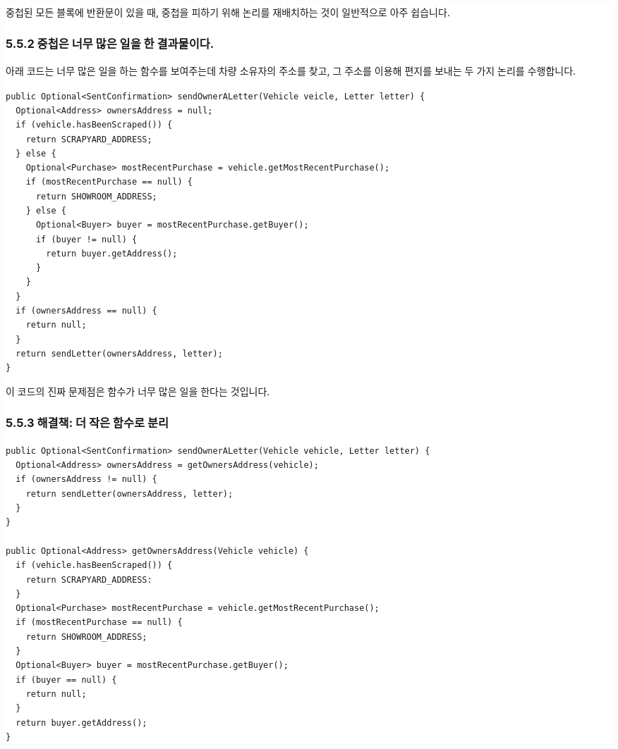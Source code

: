 중첩된 모든 블록에 반환문이 있을 때, 중첩을 피하기 위해 논리를 재배치하는 것이 일반적으로 아주 쉽습니다.

### **5.5.2 중첩은 너무 많은 일을 한 결과물이다.**

아래 코드는 너무 많은 일을 하는 함수를 보여주는데 차량 소유자의 주소를 찾고, 그 주소를 이용해 편지를 보내는 두 가지 논리를 수행합니다.

```
public Optional<SentConfirmation> sendOwnerALetter(Vehicle veicle, Letter letter) {
  Optional<Address> ownersAddress = null;
  if (vehicle.hasBeenScraped()) {
    return SCRAPYARD_ADDRESS;
  } else {
    Optional<Purchase> mostRecentPurchase = vehicle.getMostRecentPurchase();
    if (mostRecentPurchase == null) {
      return SHOWROOM_ADDRESS;
    } else {
      Optional<Buyer> buyer = mostRecentPurchase.getBuyer();
      if (buyer != null) {
        return buyer.getAddress();
      }
    }
  }
  if (ownersAddress == null) {
    return null;
  }
  return sendLetter(ownersAddress, letter);
}
```

이 코드의 진짜 문제점은 함수가 너무 많은 일을 한다는 것입니다.

### **5.5.3 해결책: 더 작은 함수로 분리**

```
public Optional<SentConfirmation> sendOwnerALetter(Vehicle vehicle, Letter letter) {
  Optional<Address> ownersAddress = getOwnersAddress(vehicle);
  if (ownersAddress != null) {
    return sendLetter(ownersAddress, letter);
  }
}

public Optional<Address> getOwnersAddress(Vehicle vehicle) {
  if (vehicle.hasBeenScraped()) {
    return SCRAPYARD_ADDRESS:
  }
  Optional<Purchase> mostRecentPurchase = vehicle.getMostRecentPurchase();
  if (mostRecentPurchase == null) {
    return SHOWROOM_ADDRESS;
  }
  Optional<Buyer> buyer = mostRecentPurchase.getBuyer();
  if (buyer == null) {
    return null;
  }
  return buyer.getAddress();
}
```
